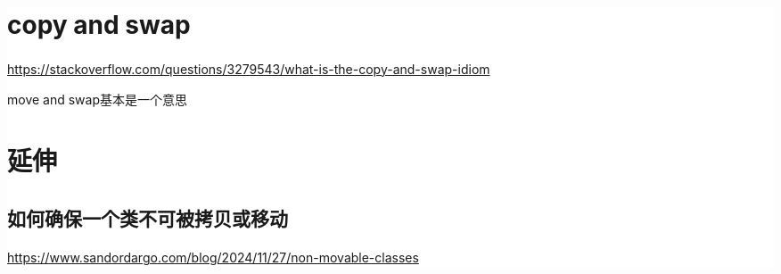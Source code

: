 # copy and swap

https://stackoverflow.com/questions/3279543/what-is-the-copy-and-swap-idiom

move and swap基本是一个意思

# 延伸

## 如何确保一个类不可被拷贝或移动

https://www.sandordargo.com/blog/2024/11/27/non-movable-classes

